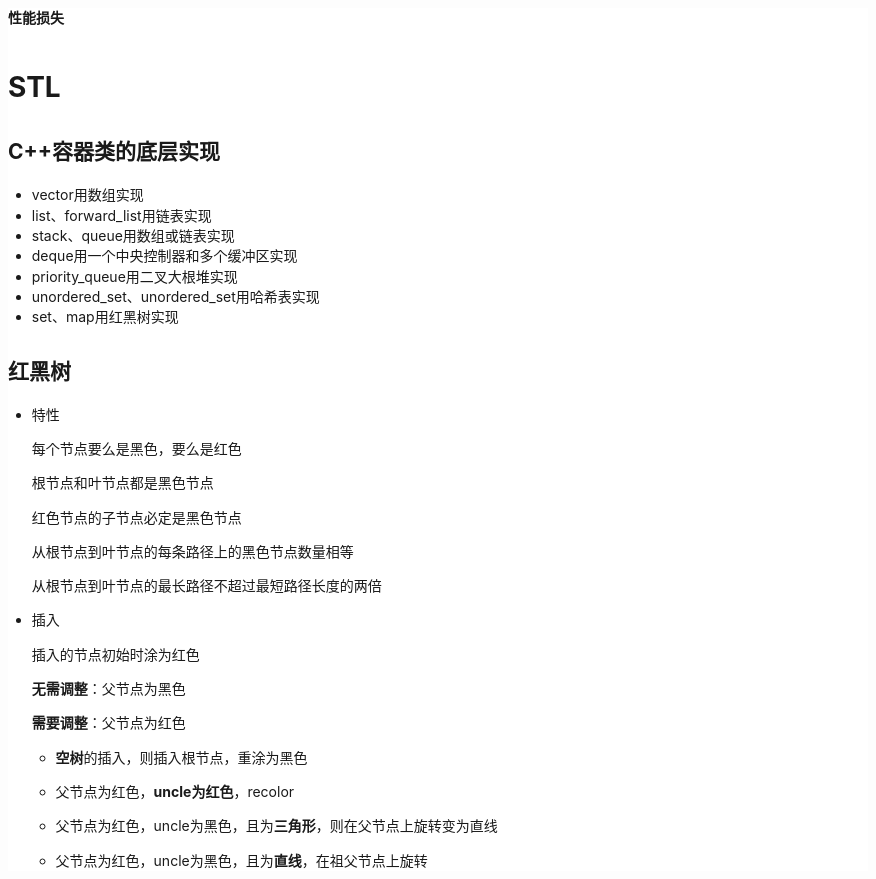   **性能损失**

# STL

## C++容器类的底层实现

- vector用数组实现
- list、forward_list用链表实现
- stack、queue用数组或链表实现
- deque用一个中央控制器和多个缓冲区实现
- priority_queue用二叉大根堆实现
- unordered_set、unordered_set用哈希表实现
- set、map用红黑树实现

## 红黑树

- 特性

  每个节点要么是黑色，要么是红色

  根节点和叶节点都是黑色节点

  红色节点的子节点必定是黑色节点

  从根节点到叶节点的每条路径上的黑色节点数量相等

  从根节点到叶节点的最长路径不超过最短路径长度的两倍

- 插入

  插入的节点初始时涂为红色

  **无需调整**：父节点为黑色

  **需要调整**：父节点为红色

  - **空树**的插入，则插入根节点，重涂为黑色

  - 父节点为红色，**uncle为红色**，recolor
  - 父节点为红色，uncle为黑色，且为**三角形**，则在父节点上旋转变为直线
  - 父节点为红色，uncle为黑色，且为**直线**，在祖父节点上旋转

